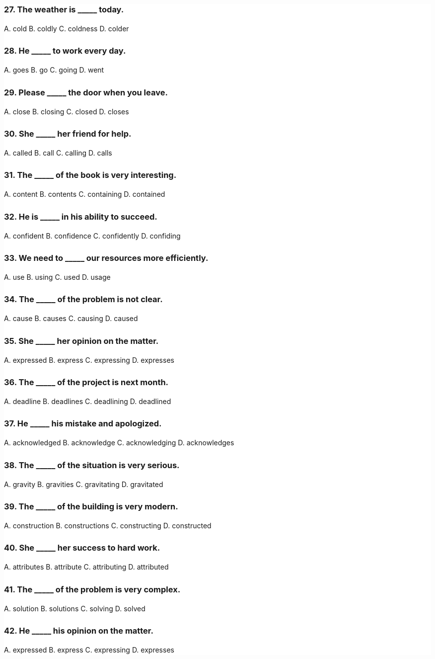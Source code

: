 ### 27. The weather is _____ today.
A. cold  B. coldly  C. coldness  D. colder

### 28. He _____ to work every day.
A. goes  B. go  C. going  D. went

### 29. Please _____ the door when you leave.
A. close  B. closing  C. closed  D. closes

### 30. She _____ her friend for help.
A. called  B. call  C. calling  D. calls

### 31. The _____ of the book is very interesting.
A. content  B. contents  C. containing  D. contained

### 32. He is _____ in his ability to succeed.
A. confident  B. confidence  C. confidently  D. confiding

### 33. We need to _____ our resources more efficiently.
A. use  B. using  C. used  D. usage

### 34. The _____ of the problem is not clear.
A. cause  B. causes  C. causing  D. caused

### 35. She _____ her opinion on the matter.
A. expressed  B. express  C. expressing  D. expresses

### 36. The _____ of the project is next month.
A. deadline  B. deadlines  C. deadlining  D. deadlined

### 37. He _____ his mistake and apologized.
A. acknowledged  B. acknowledge  C. acknowledging  D. acknowledges

### 38. The _____ of the situation is very serious.
A. gravity  B. gravities  C. gravitating  D. gravitated

### 39. The _____ of the building is very modern.
A. construction  B. constructions  C. constructing  D. constructed

### 40. She _____ her success to hard work.
A. attributes  B. attribute  C. attributing  D. attributed

### 41. The _____ of the problem is very complex.
A. solution  B. solutions  C. solving  D. solved

### 42. He _____ his opinion on the matter.
A. expressed  B. express  C. expressing  D. expresses

